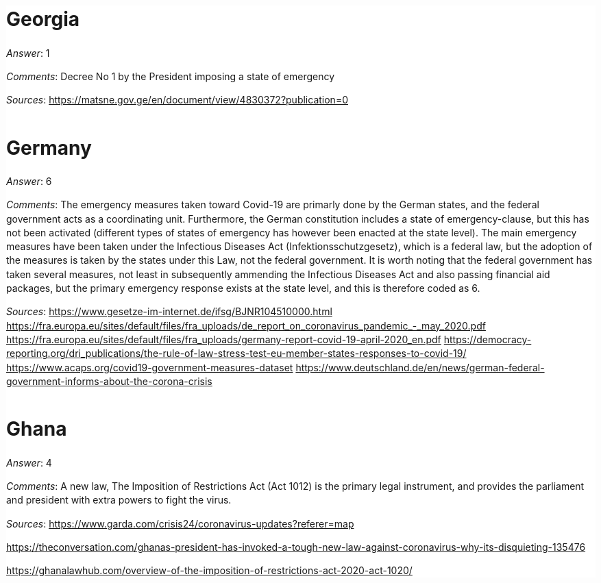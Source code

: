 

# Georgia 
*Answer*: 1 

*Comments*:
 Decree No 1 by the President imposing a state of emergency 

*Sources*:
 https://matsne.gov.ge/en/document/view/4830372?publication=0



# Germany 
*Answer*: 6 

*Comments*:
 The emergency measures taken toward Covid-19 are primarly done by the German states, and the federal government acts as a coordinating unit. Furthermore, the German constitution includes a state of emergency-clause,  but this has not been activated (different types of states of emergency has however been enacted at the state level). The main emergency measures have been taken under the Infectious Diseases Act (Infektionsschutzgesetz), which is a federal law, but the adoption of the measures is taken by the states under this Law, not the federal government. It is worth noting that the federal government has taken several measures, not least in subsequently ammending the Infectious Diseases Act and also passing financial aid packages, but the primary emergency response exists at the state level, and this is therefore coded as 6. 

*Sources*:
 https://www.gesetze-im-internet.de/ifsg/BJNR104510000.html
https://fra.europa.eu/sites/default/files/fra_uploads/de_report_on_coronavirus_pandemic_-_may_2020.pdf
https://fra.europa.eu/sites/default/files/fra_uploads/germany-report-covid-19-april-2020_en.pdf
https://democracy-reporting.org/dri_publications/the-rule-of-law-stress-test-eu-member-states-responses-to-covid-19/
https://www.acaps.org/covid19-government-measures-dataset
https://www.deutschland.de/en/news/german-federal-government-informs-about-the-corona-crisis



# Ghana 
*Answer*: 4 

*Comments*:
 A new law, The Imposition of Restrictions Act (Act 1012) is the primary legal instrument, 
and provides the parliament and president with extra powers to fight the virus. 

*Sources*:
 https://www.garda.com/crisis24/coronavirus-updates?referer=map

https://theconversation.com/ghanas-president-has-invoked-a-tough-new-law-against-coronavirus-why-its-disquieting-135476

https://ghanalawhub.com/overview-of-the-imposition-of-restrictions-act-2020-act-1020/
